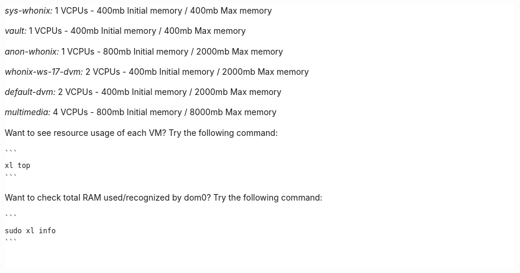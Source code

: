 *sys-whonix:* 1 VCPUs - 400mb Initial memory / 400mb Max memory

*vault:* 1 VCPUs - 400mb Initial memory / 400mb Max memory

*anon-whonix:* 1 VCPUs - 800mb Initial memory / 2000mb Max memory

*whonix-ws-17-dvm:* 2 VCPUs - 400mb Initial memory / 2000mb Max memory

*default-dvm:* 2 VCPUs - 400mb Initial memory / 2000mb Max memory

*multimedia:* 4 VCPUs - 800mb Initial memory / 8000mb Max memory

Want to see resource usage of each VM? Try the following command:

    ```
    xl top
    ```

Want to check total RAM used/recognized by dom0? Try the following command:

    ```
    sudo xl info
    ```

<br/>

